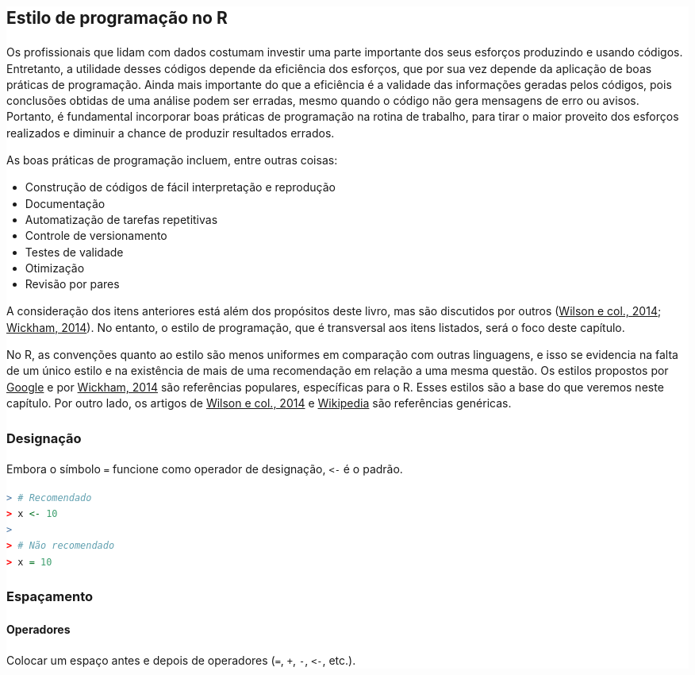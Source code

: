 

## Estilo de programação no R

Os profissionais que lidam com dados costumam investir uma parte importante dos seus esforços produzindo e usando códigos. Entretanto, a utilidade desses códigos depende da eficiência dos esforços, que por sua vez depende da aplicação de boas práticas de programação. Ainda mais importante do que a eficiência é a validade das informações geradas pelos códigos, pois conclusões obtidas de uma análise podem ser erradas, mesmo quando o código não gera mensagens de erro ou avisos. Portanto, é fundamental incorporar boas práticas de programação na rotina de trabalho, para tirar o maior proveito dos esforços realizados e diminuir a chance de produzir resultados errados.  

As boas práticas de programação incluem, entre outras coisas:  

* Construção de códigos de fácil interpretação e reprodução
* Documentação
* Automatização de tarefas repetitivas
* Controle de versionamento
* Testes de validade
* Otimização
* Revisão por pares

A consideração dos itens anteriores está além dos propósitos deste livro, mas são discutidos por outros ([Wilson e col., 2014](http://journals.plos.org/plosbiology/article?id=10.1371/journal.pbio.1001745); [Wickham, 2014](http://adv-r.had.co.nz/)). No entanto, o estilo de programação, que é transversal aos itens listados, será o foco deste capítulo.  

No R, as convenções quanto ao estilo são menos uniformes em comparação com outras linguagens, e isso se evidencia na falta de um único estilo e na existência de mais de uma recomendação em relação a uma mesma questão. Os estilos propostos por [Google](https://google.github.io/styleguide/Rguide.xml) e por [Wickham, 2014](http://adv-r.had.co.nz/Style.html) são referências populares, específicas para o R. Esses estilos são a base do que veremos neste capítulo. Por outro lado, os artigos de [Wilson e col., 2014](http://journals.plos.org/plosbiology/article?id=10.1371/journal.pbio.1001745) e [Wikipedia](https://en.wikipedia.org/wiki/Comment_(computer_programming)#Need_for_comments) são referências genéricas.  

### Designação

Embora o símbolo `=` funcione como operador de designação, `<-` é o padrão.


```r
> # Recomendado
> x <- 10
> 
> # Não recomendado
> x = 10
```

### Espaçamento


#### Operadores

Colocar um espaço antes e depois de operadores (`=`, `+`, `-`, `<-`, etc.).  
